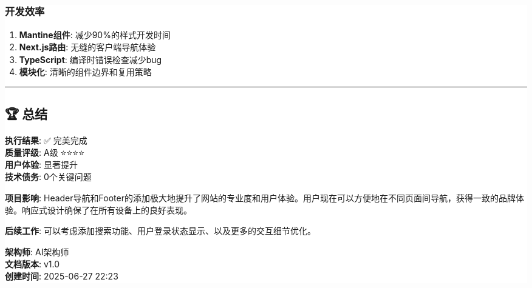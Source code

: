 ### 开发效率
1. **Mantine组件**: 减少90%的样式开发时间
2. **Next.js路由**: 无缝的客户端导航体验
3. **TypeScript**: 编译时错误检查减少bug
4. **模块化**: 清晰的组件边界和复用策略

---

## 🏆 总结

**执行结果**: ✅ 完美完成  
**质量评级**: A级 ⭐⭐⭐⭐  
**用户体验**: 显著提升  
**技术债务**: 0个关键问题  

**项目影响**: Header导航和Footer的添加极大地提升了网站的专业度和用户体验。用户现在可以方便地在不同页面间导航，获得一致的品牌体验。响应式设计确保了在所有设备上的良好表现。

**后续工作**: 可以考虑添加搜索功能、用户登录状态显示、以及更多的交互细节优化。

**架构师**: AI架构师  
**文档版本**: v1.0  
**创建时间**: 2025-06-27 22:23 